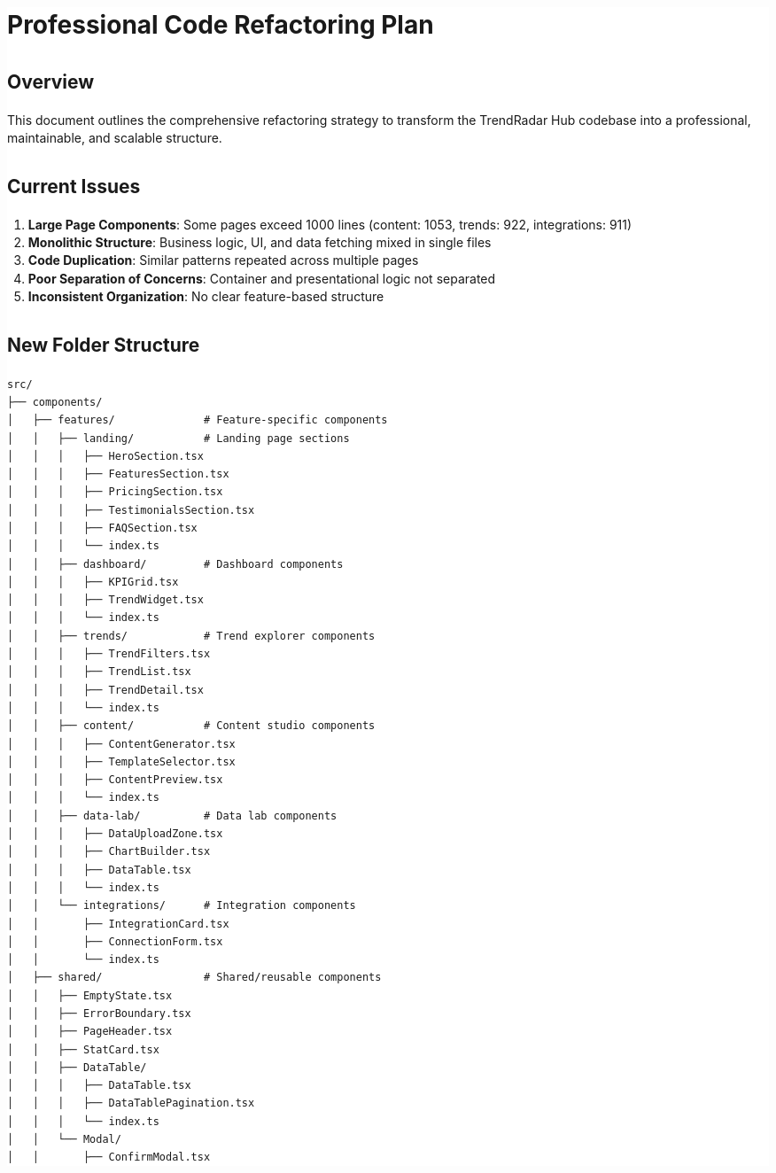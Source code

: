 # Professional Code Refactoring Plan

## Overview
This document outlines the comprehensive refactoring strategy to transform the TrendRadar Hub codebase into a professional, maintainable, and scalable structure.

## Current Issues
1. **Large Page Components**: Some pages exceed 1000 lines (content: 1053, trends: 922, integrations: 911)
2. **Monolithic Structure**: Business logic, UI, and data fetching mixed in single files
3. **Code Duplication**: Similar patterns repeated across multiple pages
4. **Poor Separation of Concerns**: Container and presentational logic not separated
5. **Inconsistent Organization**: No clear feature-based structure

## New Folder Structure

```
src/
├── components/
│   ├── features/              # Feature-specific components
│   │   ├── landing/           # Landing page sections
│   │   │   ├── HeroSection.tsx
│   │   │   ├── FeaturesSection.tsx
│   │   │   ├── PricingSection.tsx
│   │   │   ├── TestimonialsSection.tsx
│   │   │   ├── FAQSection.tsx
│   │   │   └── index.ts
│   │   ├── dashboard/         # Dashboard components
│   │   │   ├── KPIGrid.tsx
│   │   │   ├── TrendWidget.tsx
│   │   │   └── index.ts
│   │   ├── trends/            # Trend explorer components
│   │   │   ├── TrendFilters.tsx
│   │   │   ├── TrendList.tsx
│   │   │   ├── TrendDetail.tsx
│   │   │   └── index.ts
│   │   ├── content/           # Content studio components
│   │   │   ├── ContentGenerator.tsx
│   │   │   ├── TemplateSelector.tsx
│   │   │   ├── ContentPreview.tsx
│   │   │   └── index.ts
│   │   ├── data-lab/          # Data lab components
│   │   │   ├── DataUploadZone.tsx
│   │   │   ├── ChartBuilder.tsx
│   │   │   ├── DataTable.tsx
│   │   │   └── index.ts
│   │   └── integrations/      # Integration components
│   │       ├── IntegrationCard.tsx
│   │       ├── ConnectionForm.tsx
│   │       └── index.ts
│   ├── shared/                # Shared/reusable components
│   │   ├── EmptyState.tsx
│   │   ├── ErrorBoundary.tsx
│   │   ├── PageHeader.tsx
│   │   ├── StatCard.tsx
│   │   ├── DataTable/
│   │   │   ├── DataTable.tsx
│   │   │   ├── DataTablePagination.tsx
│   │   │   └── index.ts
│   │   └── Modal/
│   │       ├── ConfirmModal.tsx
```